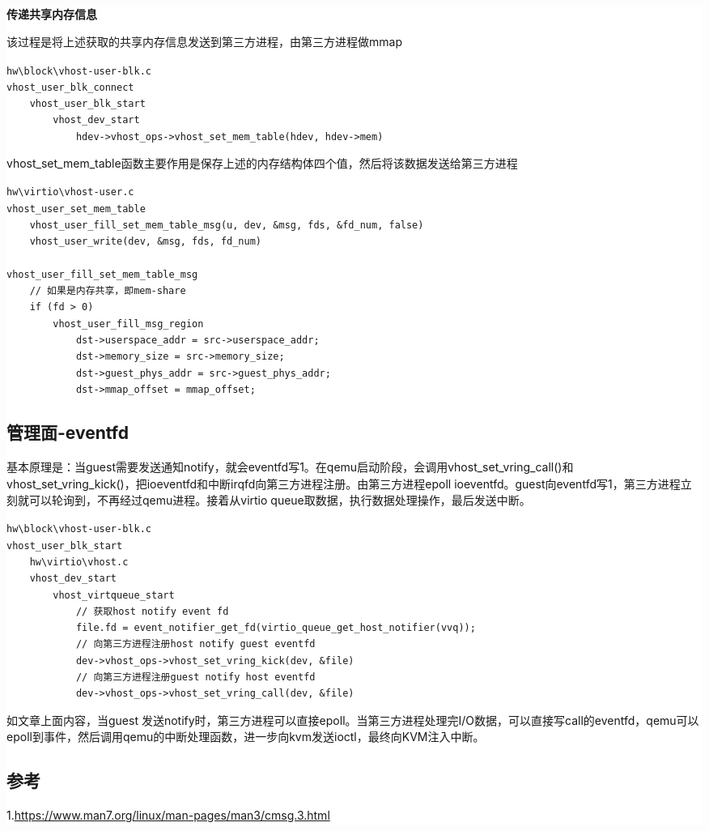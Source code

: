 **传递共享内存信息**

该过程是将上述获取的共享内存信息发送到第三方进程，由第三方进程做mmap

```
hw\block\vhost-user-blk.c
vhost_user_blk_connect
	vhost_user_blk_start
		vhost_dev_start
			hdev->vhost_ops->vhost_set_mem_table(hdev, hdev->mem)
```

vhost_set_mem_table函数主要作用是保存上述的内存结构体四个值，然后将该数据发送给第三方进程

```
hw\virtio\vhost-user.c
vhost_user_set_mem_table
	vhost_user_fill_set_mem_table_msg(u, dev, &msg, fds, &fd_num, false)
	vhost_user_write(dev, &msg, fds, fd_num)

vhost_user_fill_set_mem_table_msg
	// 如果是内存共享，即mem-share
	if (fd > 0)
		vhost_user_fill_msg_region
			dst->userspace_addr = src->userspace_addr;
    		dst->memory_size = src->memory_size;
    		dst->guest_phys_addr = src->guest_phys_addr;
    		dst->mmap_offset = mmap_offset;
```

## 管理面-eventfd

基本原理是：当guest需要发送通知notify，就会eventfd写1。在qemu启动阶段，会调用vhost_set_vring_call()和vhost_set_vring_kick()，把ioeventfd和中断irqfd向第三方进程注册。由第三方进程epoll ioeventfd。guest向eventfd写1，第三方进程立刻就可以轮询到，不再经过qemu进程。接着从virtio queue取数据，执行数据处理操作，最后发送中断。

```
hw\block\vhost-user-blk.c
vhost_user_blk_start
	hw\virtio\vhost.c
	vhost_dev_start
		vhost_virtqueue_start
			// 获取host notify event fd
			file.fd = event_notifier_get_fd(virtio_queue_get_host_notifier(vvq));
			// 向第三方进程注册host notify guest eventfd 
			dev->vhost_ops->vhost_set_vring_kick(dev, &file)
			// 向第三方进程注册guest notify host eventfd
			dev->vhost_ops->vhost_set_vring_call(dev, &file)
```

如文章上面内容，当guest 发送notify时，第三方进程可以直接epoll。当第三方进程处理完I/O数据，可以直接写call的eventfd，qemu可以epoll到事件，然后调用qemu的中断处理函数，进一步向kvm发送ioctl，最终向KVM注入中断。

## 参考

1.https://www.man7.org/linux/man-pages/man3/cmsg.3.html